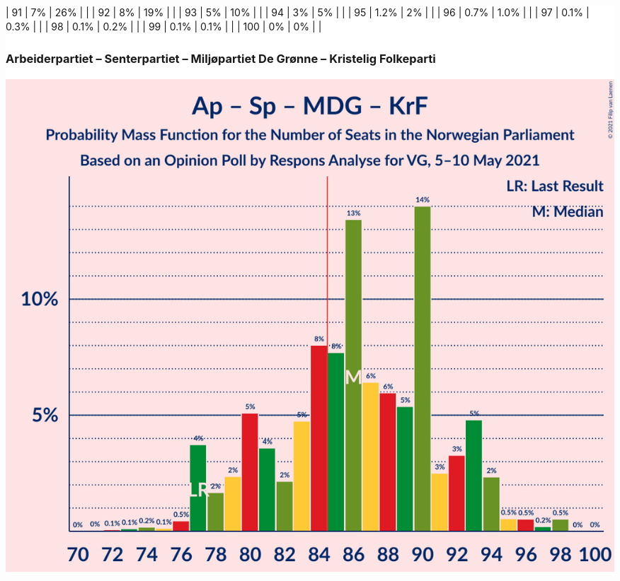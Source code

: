 | 91 | 7% | 26% |  |
| 92 | 8% | 19% |  |
| 93 | 5% | 10% |  |
| 94 | 3% | 5% |  |
| 95 | 1.2% | 2% |  |
| 96 | 0.7% | 1.0% |  |
| 97 | 0.1% | 0.3% |  |
| 98 | 0.1% | 0.2% |  |
| 99 | 0.1% | 0.1% |  |
| 100 | 0% | 0% |  |

### Arbeiderpartiet – Senterpartiet – Miljøpartiet De Grønne – Kristelig Folkeparti

![Graph with seats probability mass function not yet produced](2021-05-10-ResponsAnalyse-coalitions-seats-pmf-ap–sp–mdg–krf.png "Seats Probability Mass Function")
